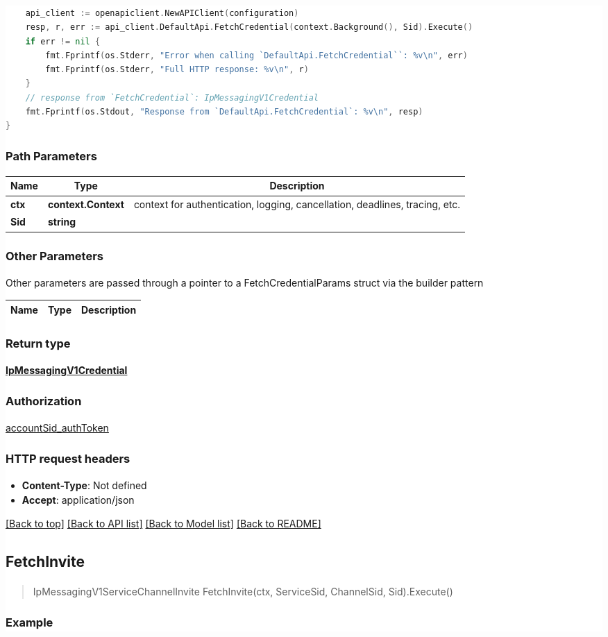 ```go
    api_client := openapiclient.NewAPIClient(configuration)
    resp, r, err := api_client.DefaultApi.FetchCredential(context.Background(), Sid).Execute()
    if err != nil {
        fmt.Fprintf(os.Stderr, "Error when calling `DefaultApi.FetchCredential``: %v\n", err)
        fmt.Fprintf(os.Stderr, "Full HTTP response: %v\n", r)
    }
    // response from `FetchCredential`: IpMessagingV1Credential
    fmt.Fprintf(os.Stdout, "Response from `DefaultApi.FetchCredential`: %v\n", resp)
}
```

### Path Parameters


Name | Type | Description
------------- | ------------- | -------------
**ctx** | **context.Context** | context for authentication, logging, cancellation, deadlines, tracing, etc.
**Sid** | **string** | 

### Other Parameters

Other parameters are passed through a pointer to a FetchCredentialParams struct via the builder pattern


Name | Type | Description
------------- | ------------- | -------------


### Return type

[**IpMessagingV1Credential**](IpMessagingV1Credential.md)

### Authorization

[accountSid_authToken](../README.md#accountSid_authToken)

### HTTP request headers

- **Content-Type**: Not defined
- **Accept**: application/json

[[Back to top]](#) [[Back to API list]](../README.md#documentation-for-api-endpoints)
[[Back to Model list]](../README.md#documentation-for-models)
[[Back to README]](../README.md)


## FetchInvite

> IpMessagingV1ServiceChannelInvite FetchInvite(ctx, ServiceSid, ChannelSid, Sid).Execute()



### Example
